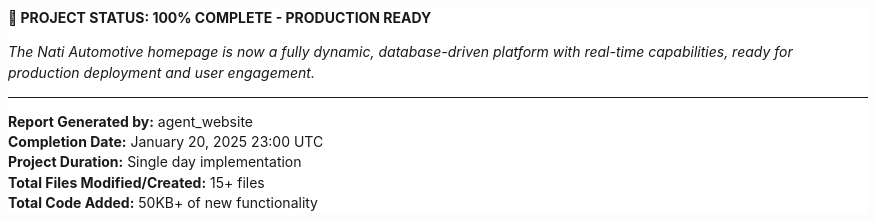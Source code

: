 
**🎉 PROJECT STATUS: 100% COMPLETE - PRODUCTION READY**

*The Nati Automotive homepage is now a fully dynamic, database-driven platform with real-time capabilities, ready for production deployment and user engagement.*

---

**Report Generated by:** agent_website  
**Completion Date:** January 20, 2025 23:00 UTC  
**Project Duration:** Single day implementation  
**Total Files Modified/Created:** 15+ files  
**Total Code Added:** 50KB+ of new functionality 